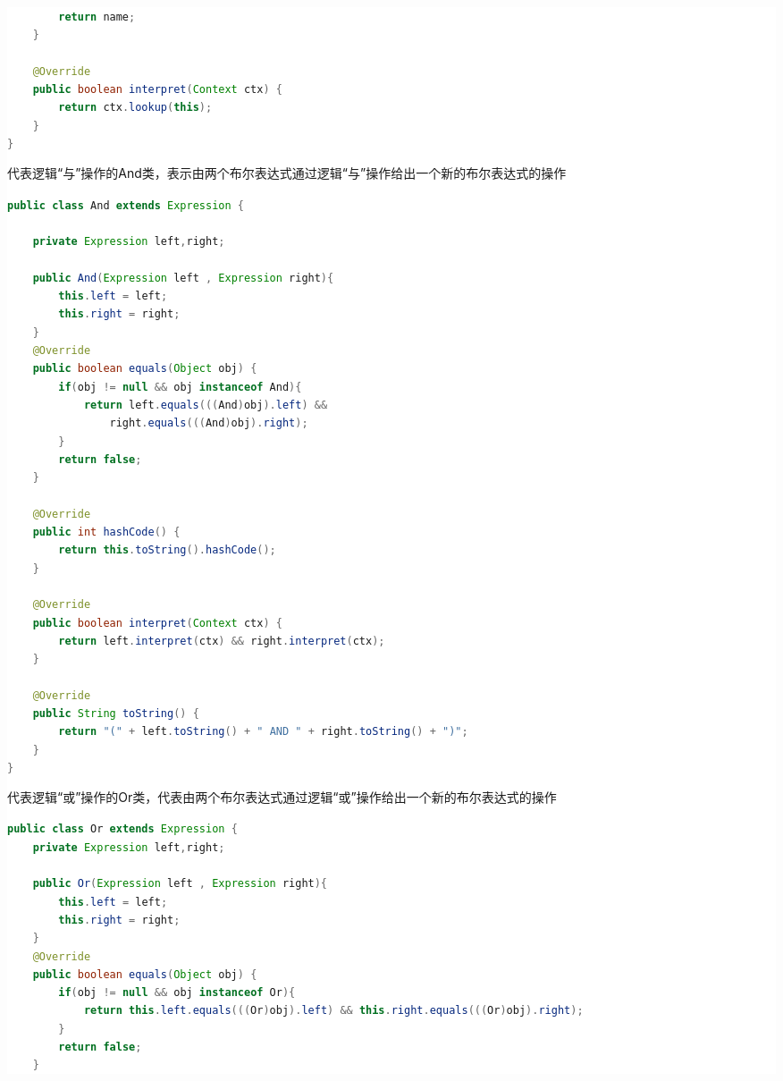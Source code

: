 ```java
        return name;
    }

    @Override
    public boolean interpret(Context ctx) {
        return ctx.lookup(this);
    }
}
```

代表逻辑“与”操作的And类，表示由两个布尔表达式通过逻辑“与”操作给出一个新的布尔表达式的操作

```java
public class And extends Expression {

    private Expression left,right;

    public And(Expression left , Expression right){
        this.left = left;
        this.right = right;
    }
    @Override
    public boolean equals(Object obj) {
        if(obj != null && obj instanceof And){
            return left.equals(((And)obj).left) &&
                right.equals(((And)obj).right);
        }
        return false;
    }

    @Override
    public int hashCode() {
        return this.toString().hashCode();
    }

    @Override
    public boolean interpret(Context ctx) {
        return left.interpret(ctx) && right.interpret(ctx);
    }

    @Override
    public String toString() {
        return "(" + left.toString() + " AND " + right.toString() + ")";
    }
}
```

代表逻辑“或”操作的Or类，代表由两个布尔表达式通过逻辑“或”操作给出一个新的布尔表达式的操作

```java
public class Or extends Expression {
    private Expression left,right;

    public Or(Expression left , Expression right){
        this.left = left;
        this.right = right;
    }
    @Override
    public boolean equals(Object obj) {
        if(obj != null && obj instanceof Or){
            return this.left.equals(((Or)obj).left) && this.right.equals(((Or)obj).right);
        }
        return false;
    }

```